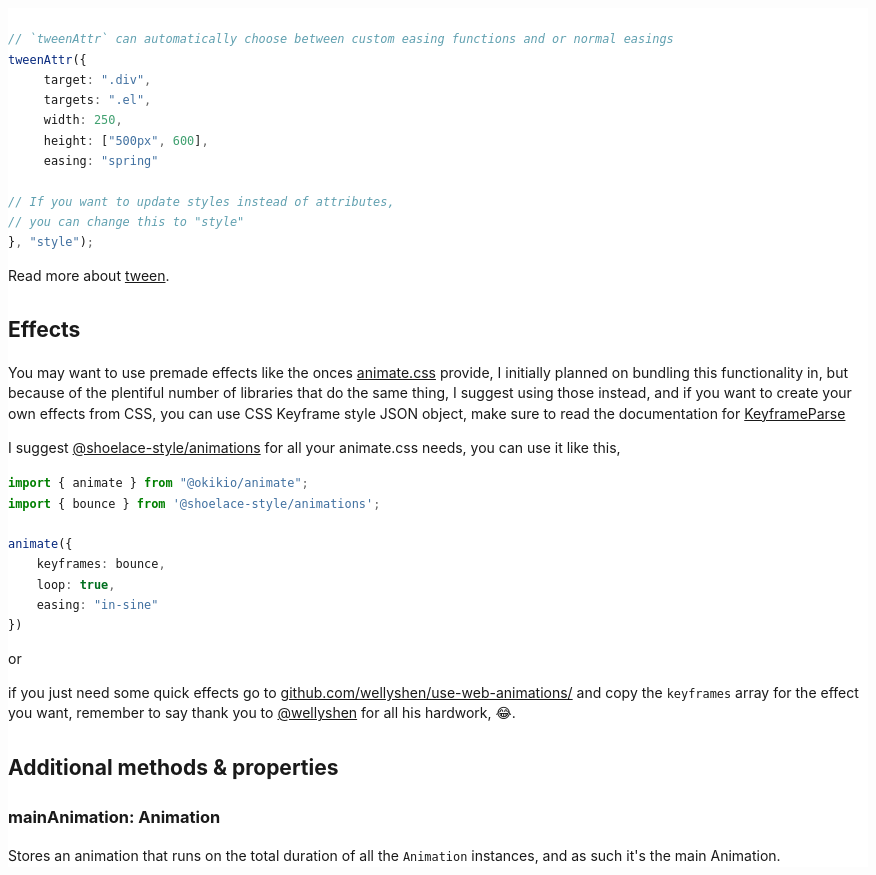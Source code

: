 ```ts

// `tweenAttr` can automatically choose between custom easing functions and or normal easings
tweenAttr({
     target: ".div",
     targets: ".el",
     width: 250,
     height: ["500px", 600],
     easing: "spring"

// If you want to update styles instead of attributes, 
// you can change this to "style"
}, "style");
```

Read more about [tween](https://okikio.github.io/native/api/modules/_okikio_animate.html#tween).

## Effects

You may want to use premade effects like the onces [animate.css](https://www.npmjs.com/package/animate.css) provide, I initially planned on bundling this functionality in, but because of the plentiful number of libraries that do the same thing, I suggest using those instead, and if you want to create your own effects from CSS, you can use CSS Keyframe style JSON object, make sure to read the documentation for [KeyframeParse](https://okikio.github.io/native/api/modules/_okikio_animate.html#keyframeparse)

I suggest [@shoelace-style/animations](https://www.npmjs.com/package/@shoelace-style/animations) for all your animate.css needs, you can use it like this,

```ts
import { animate } from "@okikio/animate";
import { bounce } from '@shoelace-style/animations';

animate({
    keyframes: bounce,
    loop: true,
    easing: "in-sine"
})
```

or

if you just need some quick effects go to [github.com/wellyshen/use-web-animations/](https://github.com/wellyshen/use-web-animations/tree/master/src/animations) and copy the `keyframes` array for the effect you want, remember to say thank you to [@wellyshen](https://github.com/wellyshen) for all his hardwork, 😂.

## Additional methods & properties

### mainAnimation: Animation

Stores an animation that runs on the total duration of all the `Animation` instances, and as such it's the main Animation.
